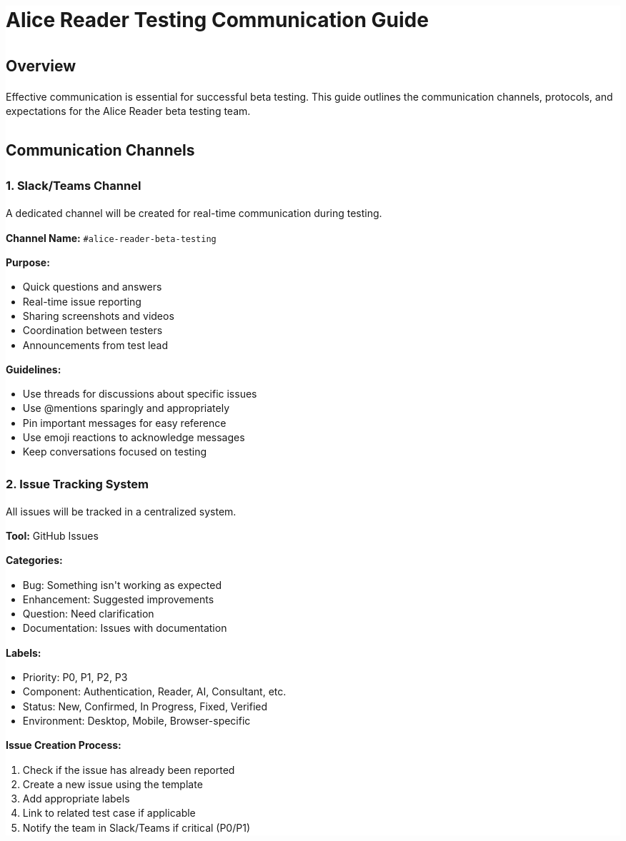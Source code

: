 # Alice Reader Testing Communication Guide

## Overview

Effective communication is essential for successful beta testing. This guide outlines the communication channels, protocols, and expectations for the Alice Reader beta testing team.

## Communication Channels

### 1. Slack/Teams Channel

A dedicated channel will be created for real-time communication during testing.

**Channel Name:** `#alice-reader-beta-testing`

**Purpose:**
- Quick questions and answers
- Real-time issue reporting
- Sharing screenshots and videos
- Coordination between testers
- Announcements from test lead

**Guidelines:**
- Use threads for discussions about specific issues
- Use @mentions sparingly and appropriately
- Pin important messages for easy reference
- Use emoji reactions to acknowledge messages
- Keep conversations focused on testing

### 2. Issue Tracking System

All issues will be tracked in a centralized system.

**Tool:** GitHub Issues

**Categories:**
- Bug: Something isn't working as expected
- Enhancement: Suggested improvements
- Question: Need clarification
- Documentation: Issues with documentation

**Labels:**
- Priority: P0, P1, P2, P3
- Component: Authentication, Reader, AI, Consultant, etc.
- Status: New, Confirmed, In Progress, Fixed, Verified
- Environment: Desktop, Mobile, Browser-specific

**Issue Creation Process:**
1. Check if the issue has already been reported
2. Create a new issue using the template
3. Add appropriate labels
4. Link to related test case if applicable
5. Notify the team in Slack/Teams if critical (P0/P1)
